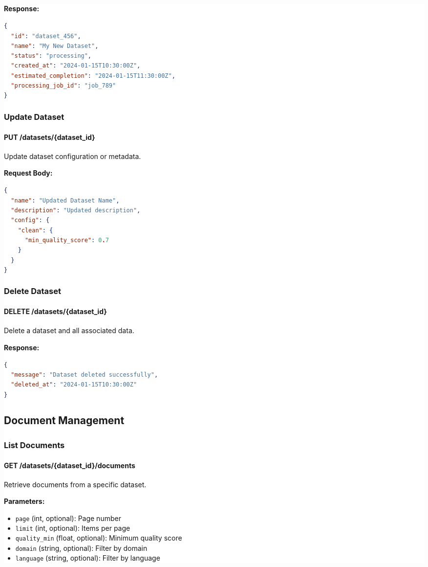 **Response:**
```json
{
  "id": "dataset_456",
  "name": "My New Dataset",
  "status": "processing",
  "created_at": "2024-01-15T10:30:00Z",
  "estimated_completion": "2024-01-15T11:30:00Z",
  "processing_job_id": "job_789"
}
```

### Update Dataset

#### PUT /datasets/{dataset_id}
Update dataset configuration or metadata.

**Request Body:**
```json
{
  "name": "Updated Dataset Name",
  "description": "Updated description",
  "config": {
    "clean": {
      "min_quality_score": 0.7
    }
  }
}
```

### Delete Dataset

#### DELETE /datasets/{dataset_id}
Delete a dataset and all associated data.

**Response:**
```json
{
  "message": "Dataset deleted successfully",
  "deleted_at": "2024-01-15T10:30:00Z"
}
```

## Document Management

### List Documents

#### GET /datasets/{dataset_id}/documents
Retrieve documents from a specific dataset.

**Parameters:**
- `page` (int, optional): Page number
- `limit` (int, optional): Items per page
- `quality_min` (float, optional): Minimum quality score
- `domain` (string, optional): Filter by domain
- `language` (string, optional): Filter by language
